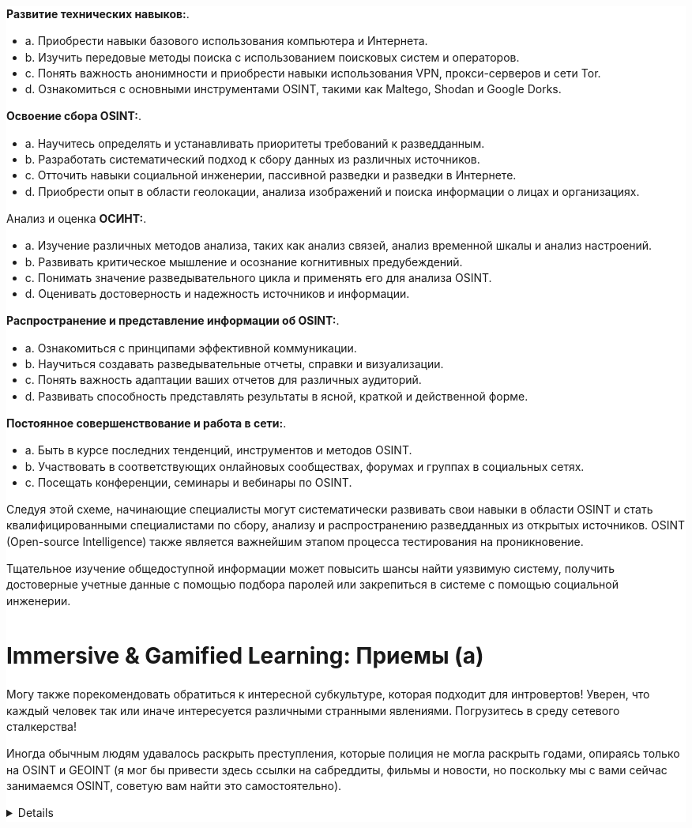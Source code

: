 **Развитие технических навыков:**.

- a. Приобрести навыки базового использования компьютера и Интернета.
- b. Изучить передовые методы поиска с использованием поисковых систем и операторов.
- c. Понять важность анонимности и приобрести навыки использования VPN, прокси-серверов и сети Tor.
- d. Ознакомиться с основными инструментами OSINT, такими как Maltego, Shodan и Google Dorks.

**Освоение сбора OSINT:**.

- a. Научитесь определять и устанавливать приоритеты требований к разведданным.
- b. Разработать систематический подход к сбору данных из различных источников.
- c. Отточить навыки социальной инженерии, пассивной разведки и разведки в Интернете.
- d. Приобрести опыт в области геолокации, анализа изображений и поиска информации о лицах и организациях.

Анализ и оценка **ОСИНТ:**.

- a. Изучение различных методов анализа, таких как анализ связей, анализ временной шкалы и анализ настроений.
- b. Развивать критическое мышление и осознание когнитивных предубеждений.
- c. Понимать значение разведывательного цикла и применять его для анализа OSINT.
- d. Оценивать достоверность и надежность источников и информации.

**Распространение и представление информации об OSINT:**.

- a. Ознакомиться с принципами эффективной коммуникации.
- b. Научиться создавать разведывательные отчеты, справки и визуализации.
- c. Понять важность адаптации ваших отчетов для различных аудиторий.
- d. Развивать способность представлять результаты в ясной, краткой и действенной форме.

**Постоянное совершенствование и работа в сети:**.

- a. Быть в курсе последних тенденций, инструментов и методов OSINT.
- b. Участвовать в соответствующих онлайновых сообществах, форумах и группах в социальных сетях.
- c. Посещать конференции, семинары и вебинары по OSINT.

Следуя этой схеме, начинающие специалисты могут систематически развивать свои навыки в области OSINT и стать квалифицированными специалистами по сбору, анализу и распространению разведданных из открытых источников. OSINT (Open-source Intelligence) также является важнейшим этапом процесса тестирования на проникновение. 

Тщательное изучение общедоступной информации может повысить шансы найти уязвимую систему, получить достоверные учетные данные с помощью подбора паролей или закрепиться в системе с помощью социальной инженерии.

# Immersive & Gamified Learning: Приемы (а)

Могу также порекомендовать обратиться к интересной субкультуре, которая подходит для интровертов! Уверен, что каждый человек так или иначе интересуется различными странными явлениями. Погрузитесь в среду сетевого сталкерства! 

Иногда обычным людям удавалось раскрыть преступления, которые полиция не могла раскрыть годами, опираясь только на OSINT и GEOINT (я мог бы привести здесь ссылки на сабреддиты, фильмы и новости, но поскольку мы с вами сейчас занимаемся OSINT, советую вам найти это самостоятельно).

<details></details>
